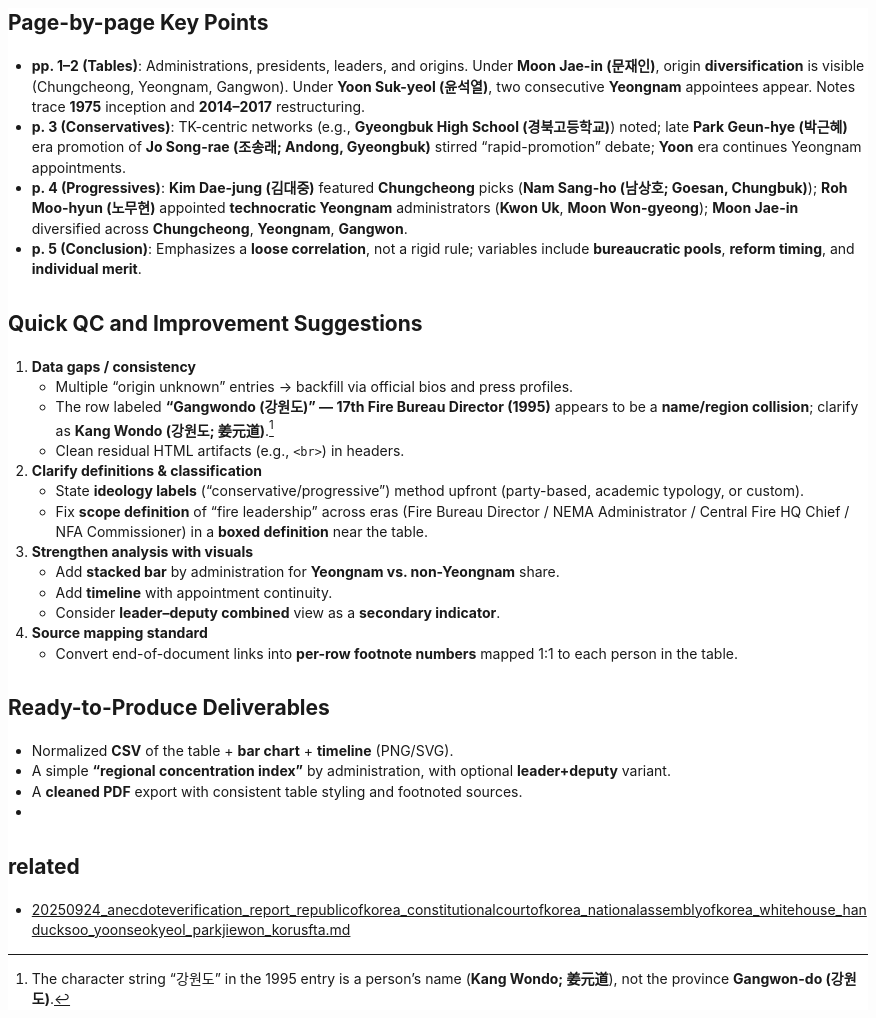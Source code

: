 ## Page-by-page Key Points
- **pp. 1–2 (Tables)**: Administrations, presidents, leaders, and origins. Under **Moon Jae-in (문재인)**, origin **diversification** is visible (Chungcheong, Yeongnam, Gangwon). Under **Yoon Suk-yeol (윤석열)**, two consecutive **Yeongnam** appointees appear. Notes trace **1975** inception and **2014–2017** restructuring.  
- **p. 3 (Conservatives)**: TK-centric networks (e.g., **Gyeongbuk High School (경북고등학교)**) noted; late **Park Geun-hye (박근혜)** era promotion of **Jo Song-rae (조송래; Andong, Gyeongbuk)** stirred “rapid-promotion” debate; **Yoon** era continues Yeongnam appointments.  
- **p. 4 (Progressives)**: **Kim Dae-jung (김대중)** featured **Chungcheong** picks (**Nam Sang-ho (남상호; Goesan, Chungbuk)**); **Roh Moo-hyun (노무현)** appointed **technocratic Yeongnam** administrators (**Kwon Uk**, **Moon Won-gyeong**); **Moon Jae-in** diversified across **Chungcheong**, **Yeongnam**, **Gangwon**.  
- **p. 5 (Conclusion)**: Emphasizes a **loose correlation**, not a rigid rule; variables include **bureaucratic pools**, **reform timing**, and **individual merit**.

## Quick QC and Improvement Suggestions
1) **Data gaps / consistency**  
   - Multiple “origin unknown” entries → backfill via official bios and press profiles.  
   - The row labeled **“Gangwondo (강원도)” — 17th Fire Bureau Director (1995)** appears to be a **name/region collision**; clarify as **Kang Wondo (강원도; 姜元道)**.[^name-quirk]  
   - Clean residual HTML artifacts (e.g., `<br>`) in headers.
2) **Clarify definitions & classification**  
   - State **ideology labels** (“conservative/progressive”) method upfront (party-based, academic typology, or custom).  
   - Fix **scope definition** of “fire leadership” across eras (Fire Bureau Director / NEMA Administrator / Central Fire HQ Chief / NFA Commissioner) in a **boxed definition** near the table.
3) **Strengthen analysis with visuals**  
   - Add **stacked bar** by administration for **Yeongnam vs. non-Yeongnam** share.  
   - Add **timeline** with appointment continuity.  
   - Consider **leader–deputy combined** view as a **secondary indicator**.
4) **Source mapping standard**  
   - Convert end-of-document links into **per-row footnote numbers** mapped 1:1 to each person in the table.

## Ready-to-Produce Deliverables
- Normalized **CSV** of the table + **bar chart** + **timeline** (PNG/SVG).  
- A simple **“regional concentration index”** by administration, with optional **leader+deputy** variant.  
- A **cleaned PDF** export with consistent table styling and footnoted sources.
- 

## related
* [20250924_anecdoteverification_report_republicofkorea_constitutionalcourtofkorea_nationalassemblyofkorea_whitehouse_handucksoo_yoonseokyeol_parkjiewon_korusfta.md](20250924_anecdoteverification_report_republicofkorea_constitutionalcourtofkorea_nationalassemblyofkorea_whitehouse_handucksoo_yoonseokyeol_parkjiewon_korusfta.md)




[^inst-1]: Institutional history note.  
[^inst-2]: Reorganization note (2014).  
[^inst-3]: Launch of the National Fire Agency (2017).  
[^name-quirk]: The character string “강원도” in the 1995 entry is a person’s name (**Kang Wondo; 姜元道**), not the province **Gangwon-do (강원도)**.
